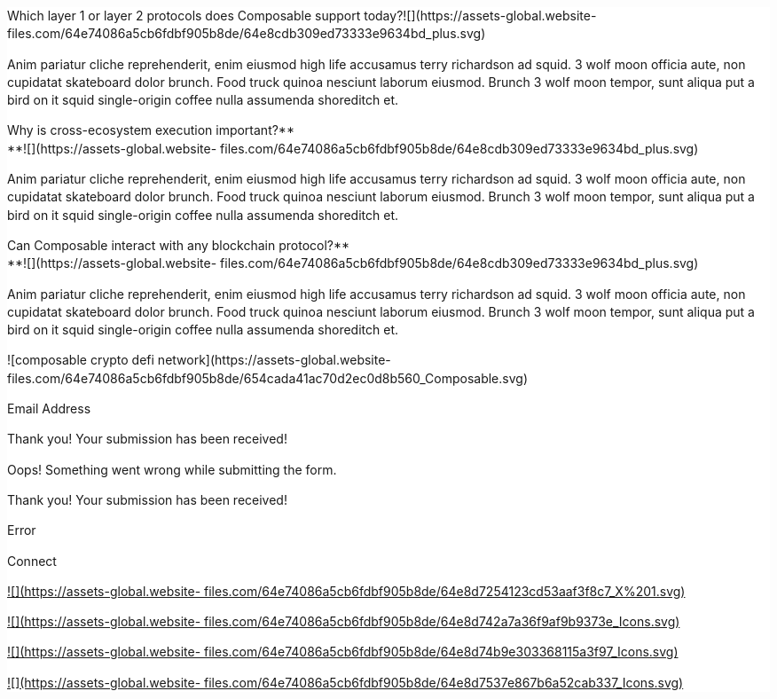 Which layer 1 or layer 2 protocols does Composable support
today?![](https://assets-global.website-
files.com/64e74086a5cb6fdbf905b8de/64e8cdb309ed73333e9634bd_plus.svg)

Anim pariatur cliche reprehenderit, enim eiusmod high life accusamus terry
richardson ad squid. 3 wolf moon officia aute, non cupidatat skateboard dolor
brunch. Food truck quinoa nesciunt laborum eiusmod. Brunch 3 wolf moon tempor,
sunt aliqua put a bird on it squid single-origin coffee nulla assumenda
shoreditch et.

Why is cross-ecosystem execution important?**  
**![](https://assets-global.website-
files.com/64e74086a5cb6fdbf905b8de/64e8cdb309ed73333e9634bd_plus.svg)

Anim pariatur cliche reprehenderit, enim eiusmod high life accusamus terry
richardson ad squid. 3 wolf moon officia aute, non cupidatat skateboard dolor
brunch. Food truck quinoa nesciunt laborum eiusmod. Brunch 3 wolf moon tempor,
sunt aliqua put a bird on it squid single-origin coffee nulla assumenda
shoreditch et.

Can Composable interact with any blockchain protocol?**  
**![](https://assets-global.website-
files.com/64e74086a5cb6fdbf905b8de/64e8cdb309ed73333e9634bd_plus.svg)

Anim pariatur cliche reprehenderit, enim eiusmod high life accusamus terry
richardson ad squid. 3 wolf moon officia aute, non cupidatat skateboard dolor
brunch. Food truck quinoa nesciunt laborum eiusmod. Brunch 3 wolf moon tempor,
sunt aliqua put a bird on it squid single-origin coffee nulla assumenda
shoreditch et.

![composable crypto defi network](https://assets-global.website-
files.com/64e74086a5cb6fdbf905b8de/654cada41ac70d2ec0d8b560_Composable.svg)

Email Address

Thank you! Your submission has been received!

Oops! Something went wrong while submitting the form.

Thank you! Your submission has been received!

Error

Connect

[![](https://assets-global.website-
files.com/64e74086a5cb6fdbf905b8de/64e8d7254123cd53aaf3f8c7_X%201.svg)
](https://twitter.com/ComposableFin)

[![](https://assets-global.website-
files.com/64e74086a5cb6fdbf905b8de/64e8d742a7a36f9af9b9373e_Icons.svg)
](https://t.me/composable_chat)

[![](https://assets-global.website-
files.com/64e74086a5cb6fdbf905b8de/64e8d74b9e303368115a3f97_Icons.svg)
](https://github.com/ComposableFi/)

[![](https://assets-global.website-
files.com/64e74086a5cb6fdbf905b8de/64e8d7537e867b6a52cab337_Icons.svg)
](http://discord.gg/composable)
